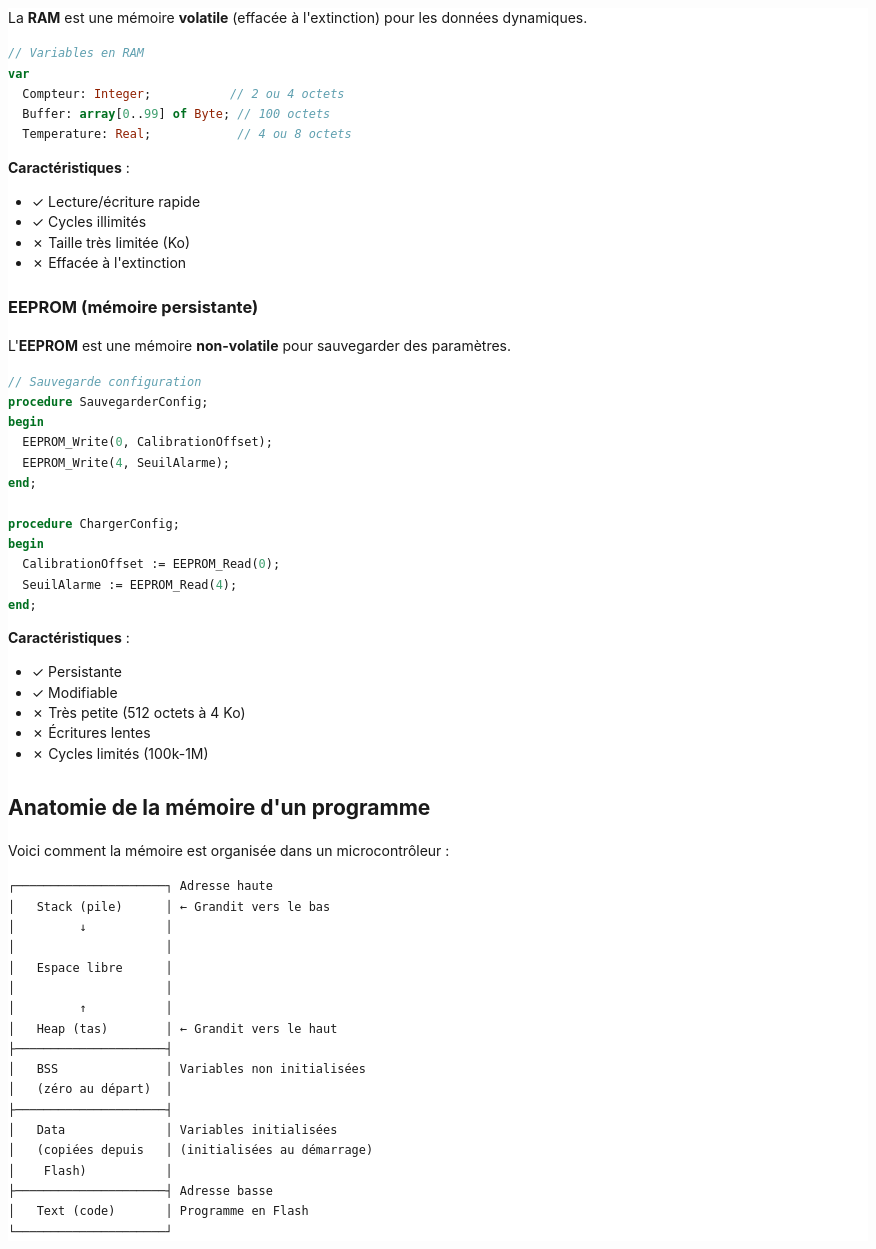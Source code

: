 La **RAM** est une mémoire **volatile** (effacée à l'extinction) pour les données dynamiques.

```pascal
// Variables en RAM
var
  Compteur: Integer;           // 2 ou 4 octets
  Buffer: array[0..99] of Byte; // 100 octets
  Temperature: Real;            // 4 ou 8 octets
```

**Caractéristiques** :
- ✓ Lecture/écriture rapide
- ✓ Cycles illimités
- ✗ Taille très limitée (Ko)
- ✗ Effacée à l'extinction

### EEPROM (mémoire persistante)

L'**EEPROM** est une mémoire **non-volatile** pour sauvegarder des paramètres.

```pascal
// Sauvegarde configuration
procedure SauvegarderConfig;
begin
  EEPROM_Write(0, CalibrationOffset);
  EEPROM_Write(4, SeuilAlarme);
end;

procedure ChargerConfig;
begin
  CalibrationOffset := EEPROM_Read(0);
  SeuilAlarme := EEPROM_Read(4);
end;
```

**Caractéristiques** :
- ✓ Persistante
- ✓ Modifiable
- ✗ Très petite (512 octets à 4 Ko)
- ✗ Écritures lentes
- ✗ Cycles limités (100k-1M)

## Anatomie de la mémoire d'un programme

Voici comment la mémoire est organisée dans un microcontrôleur :

```
┌─────────────────────┐ Adresse haute
│   Stack (pile)      │ ← Grandit vers le bas
│         ↓           │
│                     │
│   Espace libre      │
│                     │
│         ↑           │
│   Heap (tas)        │ ← Grandit vers le haut
├─────────────────────┤
│   BSS               │ Variables non initialisées
│   (zéro au départ)  │
├─────────────────────┤
│   Data              │ Variables initialisées
│   (copiées depuis   │ (initialisées au démarrage)
│    Flash)           │
├─────────────────────┤ Adresse basse
│   Text (code)       │ Programme en Flash
└─────────────────────┘
```

